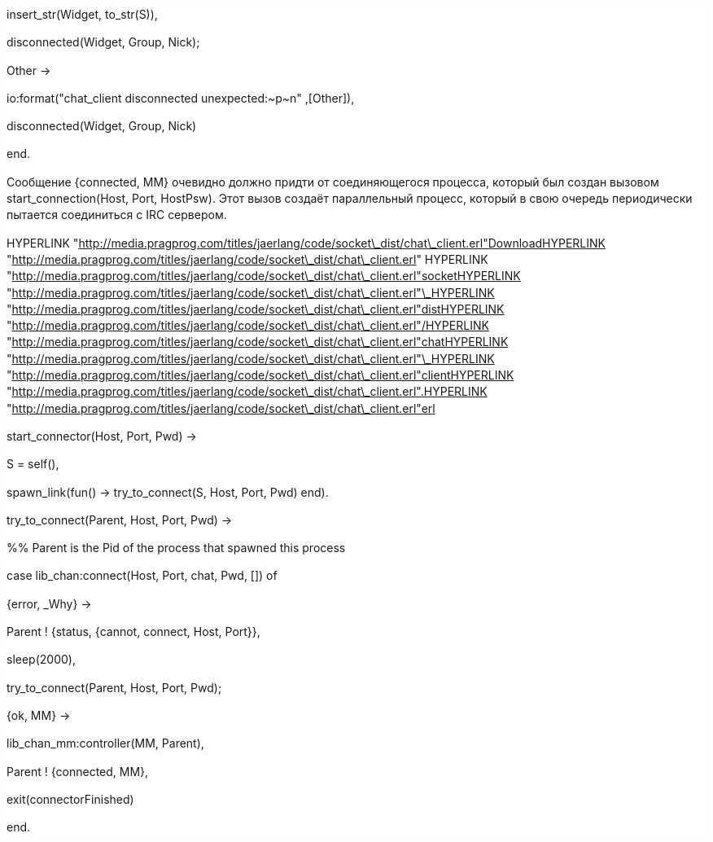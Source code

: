 insert\_str(Widget, to\_str(S)),

disconnected(Widget, Group, Nick);

Other -\>

io:format("chat\_client disconnected unexpected:\~p\~n" ,[Other]),

disconnected(Widget, Group, Nick)

end.

Сообщение {connected, MM} очевидно должно придти от соединяющегося
процесса, который был создан вызовом start\_connection(Host, Port,
HostPsw). Этот вызов создаёт параллельный процесс, который в свою
очередь периодически пытается соединиться с IRC сервером.

HYPERLINK
"http://media.pragprog.com/titles/jaerlang/code/socket\_dist/chat\_client.erl"DownloadHYPERLINK
"http://media.pragprog.com/titles/jaerlang/code/socket\_dist/chat\_client.erl"
HYPERLINK
"http://media.pragprog.com/titles/jaerlang/code/socket\_dist/chat\_client.erl"socketHYPERLINK
"http://media.pragprog.com/titles/jaerlang/code/socket\_dist/chat\_client.erl"\_HYPERLINK
"http://media.pragprog.com/titles/jaerlang/code/socket\_dist/chat\_client.erl"distHYPERLINK
"http://media.pragprog.com/titles/jaerlang/code/socket\_dist/chat\_client.erl"/HYPERLINK
"http://media.pragprog.com/titles/jaerlang/code/socket\_dist/chat\_client.erl"chatHYPERLINK
"http://media.pragprog.com/titles/jaerlang/code/socket\_dist/chat\_client.erl"\_HYPERLINK
"http://media.pragprog.com/titles/jaerlang/code/socket\_dist/chat\_client.erl"clientHYPERLINK
"http://media.pragprog.com/titles/jaerlang/code/socket\_dist/chat\_client.erl".HYPERLINK
"http://media.pragprog.com/titles/jaerlang/code/socket\_dist/chat\_client.erl"erl

start\_connector(Host, Port, Pwd) -\>

S = self(),

spawn\_link(fun() -\> try\_to\_connect(S, Host, Port, Pwd) end).

try\_to\_connect(Parent, Host, Port, Pwd) -\>

%% Parent is the Pid of the process that spawned this process

case lib\_chan:connect(Host, Port, chat, Pwd, []) of

{error, \_Why} -\>

Parent ! {status, {cannot, connect, Host, Port}},

sleep(2000),

try\_to\_connect(Parent, Host, Port, Pwd);

{ok, MM} -\>

lib\_chan\_mm:controller(MM, Parent),

Parent ! {connected, MM},

exit(connectorFinished)

end.
